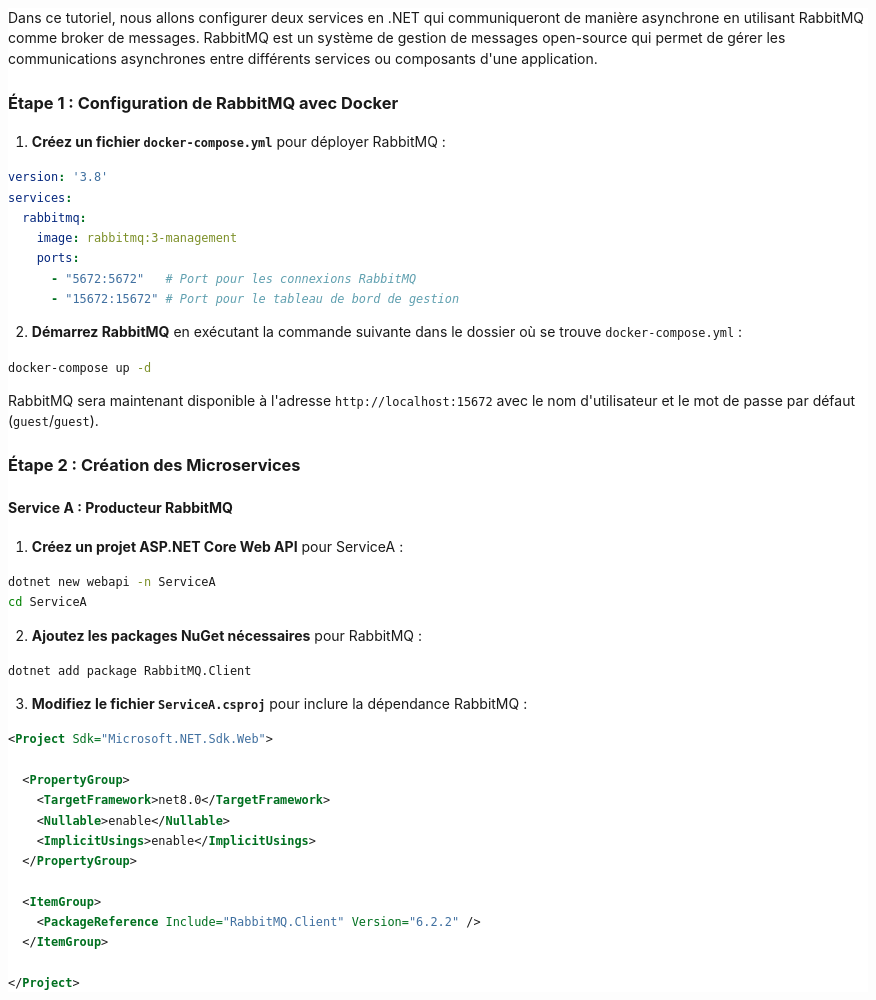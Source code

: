 Dans ce tutoriel, nous allons configurer deux services en .NET qui communiqueront de manière asynchrone en utilisant RabbitMQ comme broker de messages. RabbitMQ est un système de gestion de messages open-source qui permet de gérer les communications asynchrones entre différents services ou composants d'une application.

### Étape 1 : Configuration de RabbitMQ avec Docker

1. **Créez un fichier `docker-compose.yml`** pour déployer RabbitMQ :

```yaml
version: '3.8'
services:
  rabbitmq:
    image: rabbitmq:3-management
    ports:
      - "5672:5672"   # Port pour les connexions RabbitMQ
      - "15672:15672" # Port pour le tableau de bord de gestion
```

2. **Démarrez RabbitMQ** en exécutant la commande suivante dans le dossier où se trouve `docker-compose.yml` :

```bash
docker-compose up -d
```

RabbitMQ sera maintenant disponible à l'adresse `http://localhost:15672` avec le nom d'utilisateur et le mot de passe par défaut (`guest`/`guest`).

### Étape 2 : Création des Microservices

#### Service A : Producteur RabbitMQ

1. **Créez un projet ASP.NET Core Web API** pour ServiceA :

```bash
dotnet new webapi -n ServiceA
cd ServiceA
```

2. **Ajoutez les packages NuGet nécessaires** pour RabbitMQ :

```bash
dotnet add package RabbitMQ.Client
```

3. **Modifiez le fichier `ServiceA.csproj`** pour inclure la dépendance RabbitMQ :

```xml
<Project Sdk="Microsoft.NET.Sdk.Web">

  <PropertyGroup>
    <TargetFramework>net8.0</TargetFramework>
    <Nullable>enable</Nullable>
    <ImplicitUsings>enable</ImplicitUsings>
  </PropertyGroup>

  <ItemGroup>
    <PackageReference Include="RabbitMQ.Client" Version="6.2.2" />
  </ItemGroup>

</Project>
```
